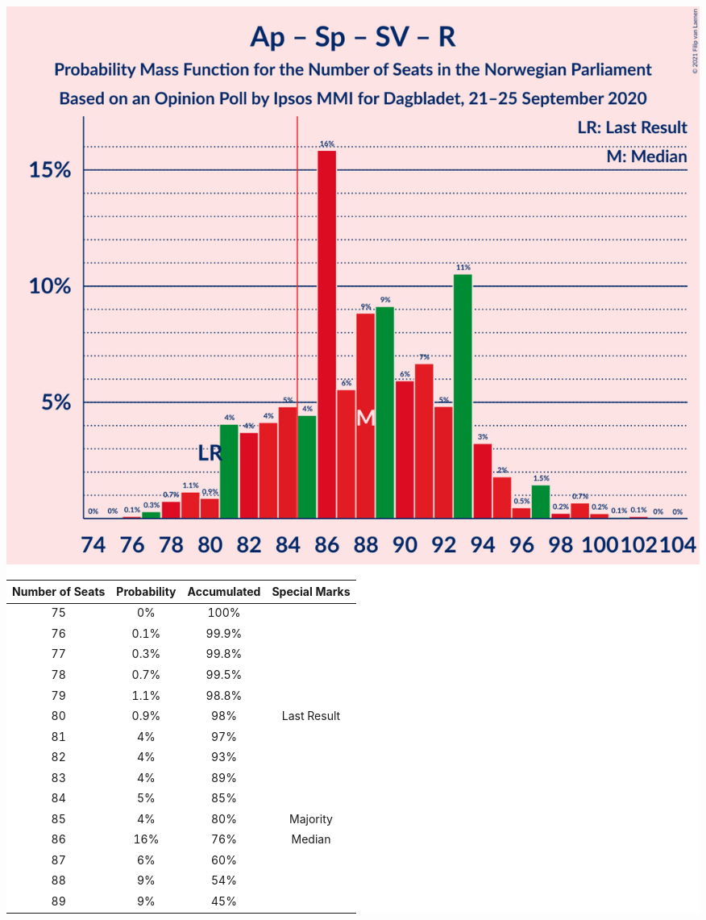 ![Graph with seats probability mass function not yet produced](2020-09-25-IpsosMMI-coalitions-seats-pmf-ap–sp–sv–r.png "Seats Probability Mass Function")

| Number of Seats | Probability | Accumulated | Special Marks |
|:---------------:|:-----------:|:-----------:|:-------------:|
| 75 | 0% | 100% |  |
| 76 | 0.1% | 99.9% |  |
| 77 | 0.3% | 99.8% |  |
| 78 | 0.7% | 99.5% |  |
| 79 | 1.1% | 98.8% |  |
| 80 | 0.9% | 98% | Last Result |
| 81 | 4% | 97% |  |
| 82 | 4% | 93% |  |
| 83 | 4% | 89% |  |
| 84 | 5% | 85% |  |
| 85 | 4% | 80% | Majority |
| 86 | 16% | 76% | Median |
| 87 | 6% | 60% |  |
| 88 | 9% | 54% |  |
| 89 | 9% | 45% |  |